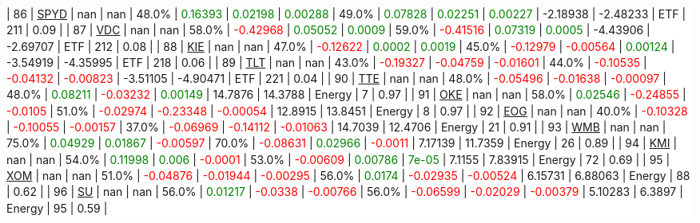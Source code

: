 |  86 | [SPYD](https://finance.yahoo.com/quote/SPYD/financials)   |                 nan |                     nan | 48.0%                  | <span style="color: green;"> 0.16393 </span> | <span style="color: green;"> 0.02198 </span> | <span style="color: green;"> 0.00288 </span> | 49.0%                  | <span style="color: green;"> 0.07828 </span> | <span style="color: green;"> 0.02251 </span> | <span style="color: green;"> 0.00227 </span> |          -2.18938    |  -2.48233   | ETF                    |    211 |           0.09 |
|  87 | [VDC](https://finance.yahoo.com/quote/VDC/financials)     |                 nan |                     nan | 58.0%                  | <span style="color: red;"> -0.42968 </span>  | <span style="color: green;"> 0.05052 </span> | <span style="color: green;"> 0.0009 </span>  | 59.0%                  | <span style="color: red;"> -0.41516 </span>  | <span style="color: green;"> 0.07319 </span> | <span style="color: green;"> 0.0005 </span>  |          -4.43906    |  -2.69707   | ETF                    |    212 |           0.08 |
|  88 | [KIE](https://finance.yahoo.com/quote/KIE/financials)     |                 nan |                     nan | 47.0%                  | <span style="color: red;"> -0.12622 </span>  | <span style="color: green;"> 0.0002 </span>  | <span style="color: green;"> 0.0019 </span>  | 45.0%                  | <span style="color: red;"> -0.12979 </span>  | <span style="color: red;"> -0.00564 </span>  | <span style="color: green;"> 0.00124 </span> |          -3.54919    |  -4.35995   | ETF                    |    218 |           0.06 |
|  89 | [TLT](https://finance.yahoo.com/quote/TLT/financials)     |                 nan |                     nan | 43.0%                  | <span style="color: red;"> -0.19327 </span>  | <span style="color: red;"> -0.04759 </span>  | <span style="color: red;"> -0.01601 </span>  | 44.0%                  | <span style="color: red;"> -0.10535 </span>  | <span style="color: red;"> -0.04132 </span>  | <span style="color: red;"> -0.00823 </span>  |          -3.51105    |  -4.90471   | ETF                    |    221 |           0.04 |
|  90 | [TTE](https://finance.yahoo.com/quote/TTE/financials)     |                 nan |                     nan | 48.0%                  | <span style="color: red;"> -0.05496 </span>  | <span style="color: red;"> -0.01638 </span>  | <span style="color: red;"> -0.00097 </span>  | 48.0%                  | <span style="color: green;"> 0.08211 </span> | <span style="color: red;"> -0.03232 </span>  | <span style="color: green;"> 0.00149 </span> |          14.7876     |  14.3788    | Energy                 |      7 |           0.97 |
|  91 | [OKE](https://finance.yahoo.com/quote/OKE/financials)     |                 nan |                     nan | 58.0%                  | <span style="color: green;"> 0.02546 </span> | <span style="color: red;"> -0.24855 </span>  | <span style="color: red;"> -0.0105 </span>   | 51.0%                  | <span style="color: red;"> -0.02974 </span>  | <span style="color: red;"> -0.23348 </span>  | <span style="color: red;"> -0.00054 </span>  |          12.8915     |  13.8451    | Energy                 |      8 |           0.97 |
|  92 | [EOG](https://finance.yahoo.com/quote/EOG/financials)     |                 nan |                     nan | 40.0%                  | <span style="color: red;"> -0.10328 </span>  | <span style="color: red;"> -0.10055 </span>  | <span style="color: red;"> -0.00157 </span>  | 37.0%                  | <span style="color: red;"> -0.06969 </span>  | <span style="color: red;"> -0.14112 </span>  | <span style="color: red;"> -0.01063 </span>  |          14.7039     |  12.4706    | Energy                 |     21 |           0.91 |
|  93 | [WMB](https://finance.yahoo.com/quote/WMB/financials)     |                 nan |                     nan | 75.0%                  | <span style="color: green;"> 0.04929 </span> | <span style="color: green;"> 0.01867 </span> | <span style="color: red;"> -0.00597 </span>  | 70.0%                  | <span style="color: red;"> -0.08631 </span>  | <span style="color: green;"> 0.02966 </span> | <span style="color: red;"> -0.0011 </span>   |           7.17139    |  11.7359    | Energy                 |     26 |           0.89 |
|  94 | [KMI](https://finance.yahoo.com/quote/KMI/financials)     |                 nan |                     nan | 54.0%                  | <span style="color: green;"> 0.11998 </span> | <span style="color: green;"> 0.006 </span>   | <span style="color: red;"> -0.0001 </span>   | 53.0%                  | <span style="color: red;"> -0.00609 </span>  | <span style="color: green;"> 0.00786 </span> | <span style="color: green;"> 7e-05 </span>   |           7.1155     |   7.83915   | Energy                 |     72 |           0.69 |
|  95 | [XOM](https://finance.yahoo.com/quote/XOM/financials)     |                 nan |                     nan | 51.0%                  | <span style="color: red;"> -0.04876 </span>  | <span style="color: red;"> -0.01944 </span>  | <span style="color: red;"> -0.00295 </span>  | 56.0%                  | <span style="color: green;"> 0.0174 </span>  | <span style="color: red;"> -0.02935 </span>  | <span style="color: red;"> -0.00524 </span>  |           6.15731    |   6.88063   | Energy                 |     88 |           0.62 |
|  96 | [SU](https://finance.yahoo.com/quote/SU/financials)       |                 nan |                     nan | 56.0%                  | <span style="color: green;"> 0.01217 </span> | <span style="color: red;"> -0.0338 </span>   | <span style="color: red;"> -0.00766 </span>  | 56.0%                  | <span style="color: red;"> -0.06599 </span>  | <span style="color: red;"> -0.02029 </span>  | <span style="color: red;"> -0.00379 </span>  |           5.10283    |   6.3897    | Energy                 |     95 |           0.59 |